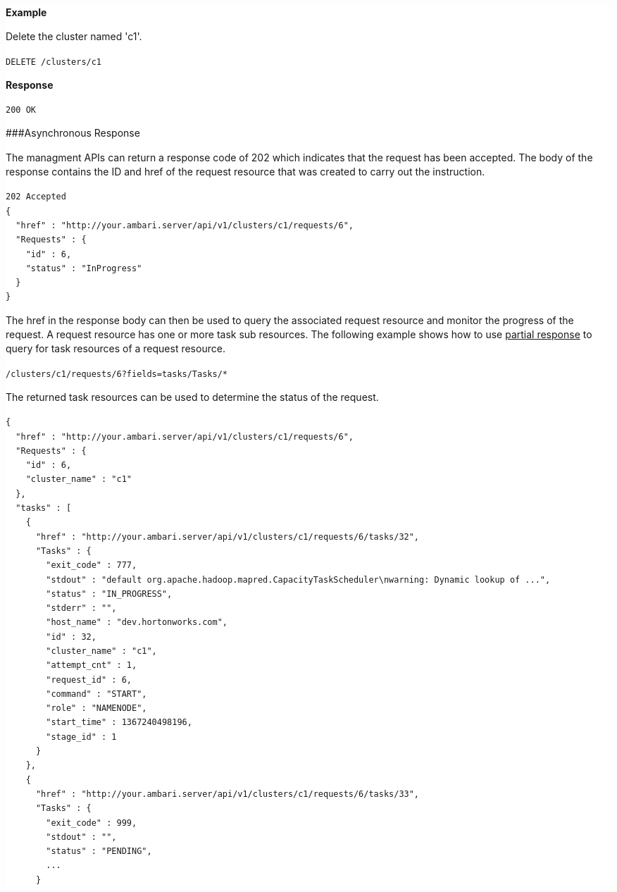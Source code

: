 **Example**

Delete the cluster named 'c1'.

    DELETE /clusters/c1

**Response**

    200 OK

###Asynchronous Response

The managment APIs can return a response code of 202 which indicates that the request has been accepted.  The body of the response contains the ID and href of the request resource that was created to carry out the instruction. 
    
    202 Accepted
    {
      "href" : "http://your.ambari.server/api/v1/clusters/c1/requests/6",
      "Requests" : {
        "id" : 6,
        "status" : "InProgress"
      } 
    }

The href in the response body can then be used to query the associated request resource and monitor the progress of the request.  A request resource has one or more task sub resources.  The following example shows how to use [partial response](#partial-response) to query for task resources of a request resource. 

    /clusters/c1/requests/6?fields=tasks/Tasks/*   
    
The returned task resources can be used to determine the status of the request.

    {
      "href" : "http://your.ambari.server/api/v1/clusters/c1/requests/6",
      "Requests" : {
        "id" : 6,
        "cluster_name" : "c1"
      },
      "tasks" : [
        {
          "href" : "http://your.ambari.server/api/v1/clusters/c1/requests/6/tasks/32",
          "Tasks" : {
            "exit_code" : 777,
            "stdout" : "default org.apache.hadoop.mapred.CapacityTaskScheduler\nwarning: Dynamic lookup of ...",
            "status" : "IN_PROGRESS",
            "stderr" : "",
            "host_name" : "dev.hortonworks.com",
            "id" : 32,
            "cluster_name" : "c1",
            "attempt_cnt" : 1,
            "request_id" : 6,
            "command" : "START",
            "role" : "NAMENODE",
            "start_time" : 1367240498196,
            "stage_id" : 1
          }
        },
        {
          "href" : "http://your.ambari.server/api/v1/clusters/c1/requests/6/tasks/33",
          "Tasks" : {
            "exit_code" : 999,
            "stdout" : "",
            "status" : "PENDING",
            ...
          }